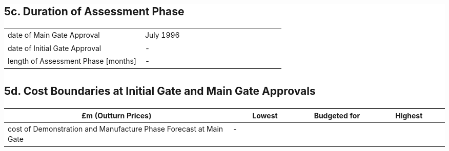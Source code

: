 </Table>

## 5c. Duration of Assessment Phase

<table>
<colgroup>
<col Style="Width: 49%" />
<col Style="Width: 50%" />
</Colgroup>
<tbody>
<tr>
<td>date of Main Gate Approval</Td>
<td>
July 1996
</Td>
</Tr>
<tr>
<td>date of Initial Gate Approval</Td>
<td>
-
</Td>
</Tr>
<tr>
<td>length of Assessment Phase [months]</Td>
<td>
-
</Td>
</Tr>
</Tbody>
</Table>

## 5d. Cost Boundaries at Initial Gate and Main Gate Approvals

<table>
<colgroup>
<col Style="Width: 50%" />
<col Style="Width: 16%" />
<col Style="Width: 16%" />
<col Style="Width: 16%" />
</Colgroup>
<thead>
<tr>
<th>
£m (Outturn Prices)
</Th>
<th>
Lowest
</Th>
<th>
Budgeted for
</Th>
<th>
Highest
</Th>
</Tr>
</Thead>
<tbody>
<tr>
<td>cost of Demonstration and Manufacture Phase Forecast at Main Gate</Td>
<td>
-
</Td>